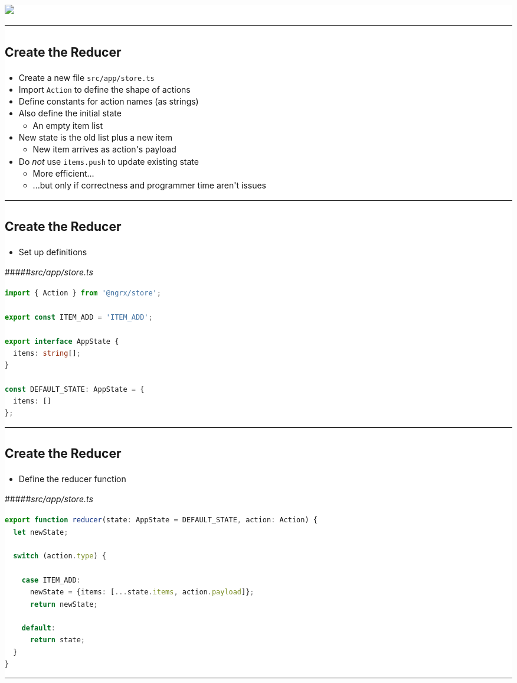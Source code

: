 ![](content/images/chrome-redux-devtools.png)

---

## Create the Reducer

- Create a new file `src/app/store.ts`
- Import `Action` to define the shape of actions
- Define constants for action names (as strings)
- Also define the initial state
  - An empty item list
- New state is the old list plus a new item
  - New item arrives as action's payload
- Do *not* use `items.push` to update existing state
  - More efficient...
  - ...but only if correctness and programmer time aren't issues

---

## Create the Reducer

- Set up definitions

#####_src/app/store.ts_
```ts
import { Action } from '@ngrx/store';

export const ITEM_ADD = 'ITEM_ADD';

export interface AppState {
  items: string[];
}

const DEFAULT_STATE: AppState = {
  items: []
};
```

---

## Create the Reducer

- Define the reducer function

#####_src/app/store.ts_
```ts
export function reducer(state: AppState = DEFAULT_STATE, action: Action) {
  let newState;

  switch (action.type) {

    case ITEM_ADD:
      newState = {items: [...state.items, action.payload]};
      return newState;

    default:
      return state;
  }
}
```

---